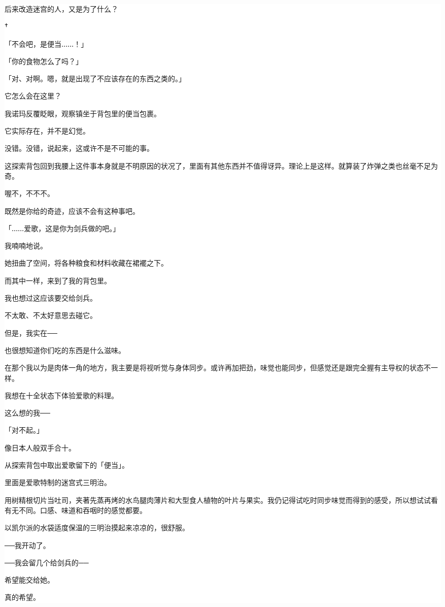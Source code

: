 后来改造迷宫的人，又是为了什么？

†

「不会吧，是便当……！」

「你的食物怎么了吗？」

「对、对啊。嗯，就是出现了不应该存在的东西之类的。」

它怎么会在这里？

我诺玛反覆眨眼，观察镇坐于背包里的便当包裹。

它实际存在，并不是幻觉。

没错。没错，说起来，这或许不是不可能的事。

这探索背包回到我腰上这件事本身就是不明原因的状况了，里面有其他东西并不值得讶异。理论上是这样。就算装了炸弹之类也丝毫不足为奇。

喔不，不不不。

既然是你给的奇迹，应该不会有这种事吧。

「……爱歌，这是你为剑兵做的吧。」

我喃喃地说。

她扭曲了空间，将各种粮食和材料收藏在裙襬之下。

而其中一样，来到了我的背包里。

我也想过这应该要交给剑兵。

不太敢、不太好意思去碰它。

但是，我实在──

也很想知道你们吃的东西是什么滋味。

在那个我以为是肉体一角的地方，我主要是将视听觉与身体同步。或许再加把劲，味觉也能同步，但感觉还是跟完全握有主导权的状态不一样。

我想在十全状态下体验爱歌的料理。

这么想的我──

「对不起。」

像日本人般双手合十。

从探索背包中取出爱歌留下的「便当」。

里面是爱歌特制的迷宫式三明治。

用树精根切片当吐司，夹著先蒸再烤的水鸟腿肉薄片和大型食人植物的叶片与果实。我仍记得试吃时同步味觉而得到的感受，所以想试试看有无不同。口感、味道和吞咽时的感觉都要。

以凯尔派的水袋适度保温的三明治摸起来凉凉的，很舒服。

──我开动了。

──我会留几个给剑兵的──

希望能交给她。

真的希望。

